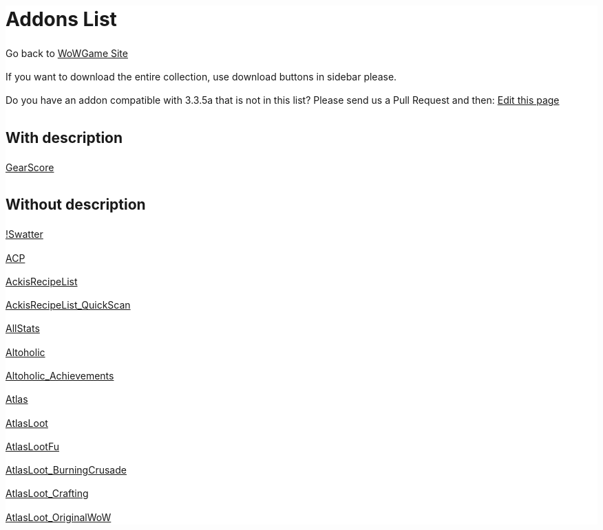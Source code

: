 # Addons List

Go back to [WoWGame Site](http://wowgame.github.io)

If you want to download the entire collection, use download buttons in sidebar please.

Do you have an addon compatible with 3.3.5a that is not in this list? Please send us a Pull Request and then:
<span class="tools-element"><a target="_blank" href="{{ site.github.repository_url }}/edit/master/{{{page.folder}}{{page.url | remove: '.html' | append: ''}}/index.md">Edit this page</a></span>

## With description

[GearScore](GearScore/README.md)

## Without description

<a href="https://yehonal.github.io/DownGit/#/home?url=https://github.com/wowgame/addons-335a-collection/tree/master/!Swatter" target="_blank">!Swatter</a>

<a href="https://yehonal.github.io/DownGit/#/home?url=https://github.com/wowgame/addons-335a-collection/tree/master/ACP" target="_blank">ACP</a>

<a href="https://yehonal.github.io/DownGit/#/home?url=https://github.com/wowgame/addons-335a-collection/tree/master/AckisRecipeList" target="_blank">AckisRecipeList</a>

<a href="https://yehonal.github.io/DownGit/#/home?url=https://github.com/wowgame/addons-335a-collection/tree/master/AckisRecipeList_QuickScan" target="_blank">AckisRecipeList_QuickScan</a>

<a href="https://yehonal.github.io/DownGit/#/home?url=https://github.com/wowgame/addons-335a-collection/tree/master/AllStats" target="_blank">AllStats</a>

<a href="https://yehonal.github.io/DownGit/#/home?url=https://github.com/wowgame/addons-335a-collection/tree/master/Altoholic" target="_blank">Altoholic</a>

<a href="https://yehonal.github.io/DownGit/#/home?url=https://github.com/wowgame/addons-335a-collection/tree/master/Altoholic_Achievements" target="_blank">Altoholic_Achievements</a>

<a href="https://yehonal.github.io/DownGit/#/home?url=https://github.com/wowgame/addons-335a-collection/tree/master/Atlas" target="_blank">Atlas</a>

<a href="https://yehonal.github.io/DownGit/#/home?url=https://github.com/wowgame/addons-335a-collection/tree/master/AtlasLoot" target="_blank">AtlasLoot</a>

<a href="https://yehonal.github.io/DownGit/#/home?url=https://github.com/wowgame/addons-335a-collection/tree/master/AtlasLootFu" target="_blank">AtlasLootFu</a>

<a href="https://yehonal.github.io/DownGit/#/home?url=https://github.com/wowgame/addons-335a-collection/tree/master/AtlasLoot_BurningCrusade" target="_blank">AtlasLoot_BurningCrusade</a>

<a href="https://yehonal.github.io/DownGit/#/home?url=https://github.com/wowgame/addons-335a-collection/tree/master/AtlasLoot_Crafting" target="_blank">AtlasLoot_Crafting</a>

<a href="https://yehonal.github.io/DownGit/#/home?url=https://github.com/wowgame/addons-335a-collection/tree/master/AtlasLoot_OriginalWoW" target="_blank">AtlasLoot_OriginalWoW</a>
